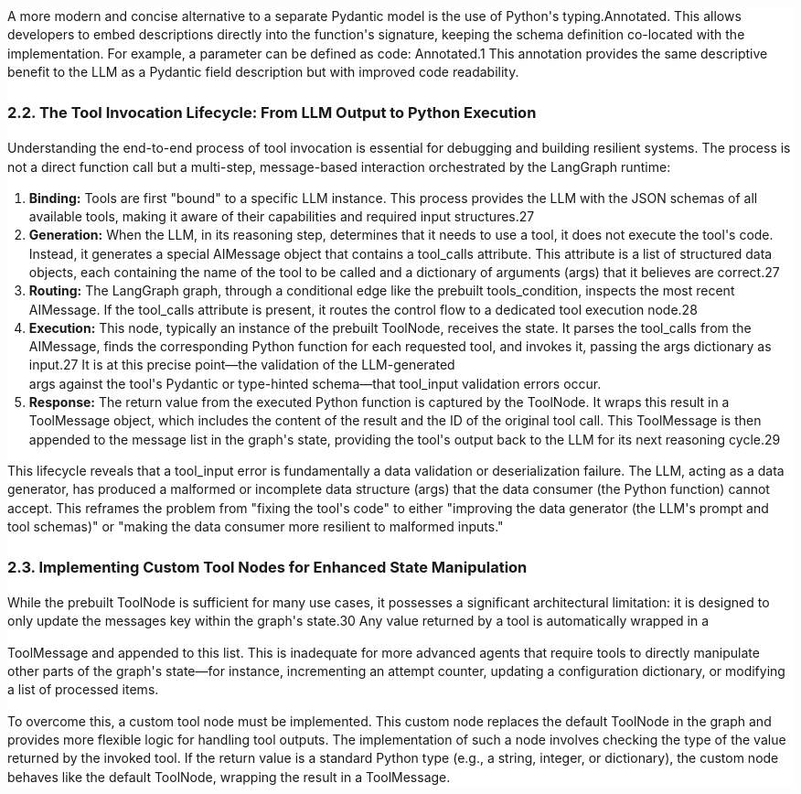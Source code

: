 A more modern and concise alternative to a separate Pydantic model is the use of Python's typing.Annotated. This allows developers to embed descriptions directly into the function's signature, keeping the schema definition co-located with the implementation. For example, a parameter can be defined as code: Annotated.1 This annotation provides the same descriptive benefit to the LLM as a Pydantic field description but with improved code readability.

### **2.2. The Tool Invocation Lifecycle: From LLM Output to Python Execution**

Understanding the end-to-end process of tool invocation is essential for debugging and building resilient systems. The process is not a direct function call but a multi-step, message-based interaction orchestrated by the LangGraph runtime:

1. **Binding:** Tools are first "bound" to a specific LLM instance. This process provides the LLM with the JSON schemas of all available tools, making it aware of their capabilities and required input structures.27  
2. **Generation:** When the LLM, in its reasoning step, determines that it needs to use a tool, it does not execute the tool's code. Instead, it generates a special AIMessage object that contains a tool\_calls attribute. This attribute is a list of structured data objects, each containing the name of the tool to be called and a dictionary of arguments (args) that it believes are correct.27  
3. **Routing:** The LangGraph graph, through a conditional edge like the prebuilt tools\_condition, inspects the most recent AIMessage. If the tool\_calls attribute is present, it routes the control flow to a dedicated tool execution node.28  
4. **Execution:** This node, typically an instance of the prebuilt ToolNode, receives the state. It parses the tool\_calls from the AIMessage, finds the corresponding Python function for each requested tool, and invokes it, passing the args dictionary as input.27 It is at this precise point—the validation of the LLM-generated  
   args against the tool's Pydantic or type-hinted schema—that tool\_input validation errors occur.  
5. **Response:** The return value from the executed Python function is captured by the ToolNode. It wraps this result in a ToolMessage object, which includes the content of the result and the ID of the original tool call. This ToolMessage is then appended to the message list in the graph's state, providing the tool's output back to the LLM for its next reasoning cycle.29

This lifecycle reveals that a tool\_input error is fundamentally a data validation or deserialization failure. The LLM, acting as a data generator, has produced a malformed or incomplete data structure (args) that the data consumer (the Python function) cannot accept. This reframes the problem from "fixing the tool's code" to either "improving the data generator (the LLM's prompt and tool schemas)" or "making the data consumer more resilient to malformed inputs."

### **2.3. Implementing Custom Tool Nodes for Enhanced State Manipulation**

While the prebuilt ToolNode is sufficient for many use cases, it possesses a significant architectural limitation: it is designed to only update the messages key within the graph's state.30 Any value returned by a tool is automatically wrapped in a

ToolMessage and appended to this list. This is inadequate for more advanced agents that require tools to directly manipulate other parts of the graph's state—for instance, incrementing an attempt counter, updating a configuration dictionary, or modifying a list of processed items.

To overcome this, a custom tool node must be implemented. This custom node replaces the default ToolNode in the graph and provides more flexible logic for handling tool outputs. The implementation of such a node involves checking the type of the value returned by the invoked tool. If the return value is a standard Python type (e.g., a string, integer, or dictionary), the custom node behaves like the default ToolNode, wrapping the result in a ToolMessage.
